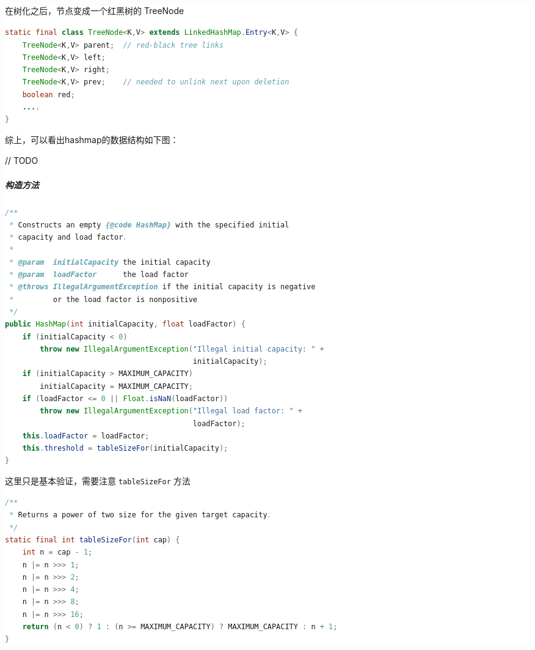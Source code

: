 在树化之后，节点变成一个红黑树的 TreeNode

```java
static final class TreeNode<K,V> extends LinkedHashMap.Entry<K,V> {
    TreeNode<K,V> parent;  // red-black tree links
    TreeNode<K,V> left;
    TreeNode<K,V> right;
    TreeNode<K,V> prev;    // needed to unlink next upon deletion
    boolean red;
    ....
}
```

综上，可以看出hashmap的数据结构如下图：

// TODO

##### 构造方法

```java
/**
 * Constructs an empty {@code HashMap} with the specified initial
 * capacity and load factor.
 *
 * @param  initialCapacity the initial capacity
 * @param  loadFactor      the load factor
 * @throws IllegalArgumentException if the initial capacity is negative
 *         or the load factor is nonpositive
 */
public HashMap(int initialCapacity, float loadFactor) {
    if (initialCapacity < 0)
        throw new IllegalArgumentException("Illegal initial capacity: " +
                                           initialCapacity);
    if (initialCapacity > MAXIMUM_CAPACITY)
        initialCapacity = MAXIMUM_CAPACITY;
    if (loadFactor <= 0 || Float.isNaN(loadFactor))
        throw new IllegalArgumentException("Illegal load factor: " +
                                           loadFactor);
    this.loadFactor = loadFactor;
    this.threshold = tableSizeFor(initialCapacity);
}
```

这里只是基本验证，需要注意 `tableSizeFor` 方法

```java
/**
 * Returns a power of two size for the given target capacity.
 */
static final int tableSizeFor(int cap) {
    int n = cap - 1;
    n |= n >>> 1;
    n |= n >>> 2;
    n |= n >>> 4;
    n |= n >>> 8;
    n |= n >>> 16;
    return (n < 0) ? 1 : (n >= MAXIMUM_CAPACITY) ? MAXIMUM_CAPACITY : n + 1;
}
```
